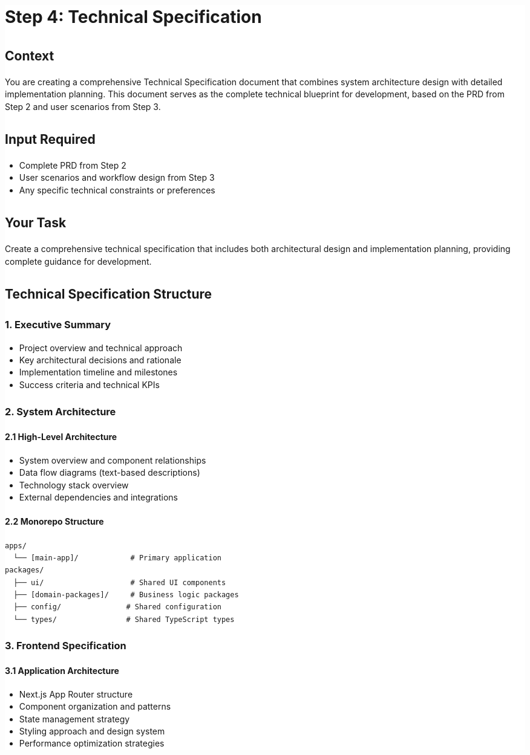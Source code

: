 # Step 4: Technical Specification

## Context
You are creating a comprehensive Technical Specification document that combines system architecture design with detailed implementation planning. This document serves as the complete technical blueprint for development, based on the PRD from Step 2 and user scenarios from Step 3.

## Input Required
- Complete PRD from Step 2
- User scenarios and workflow design from Step 3
- Any specific technical constraints or preferences

## Your Task
Create a comprehensive technical specification that includes both architectural design and implementation planning, providing complete guidance for development.

## Technical Specification Structure

### 1. Executive Summary
- Project overview and technical approach
- Key architectural decisions and rationale
- Implementation timeline and milestones
- Success criteria and technical KPIs

### 2. System Architecture

#### 2.1 High-Level Architecture
- System overview and component relationships
- Data flow diagrams (text-based descriptions)
- Technology stack overview
- External dependencies and integrations

#### 2.2 Monorepo Structure
```
apps/
  └── [main-app]/            # Primary application
packages/
  ├── ui/                    # Shared UI components
  ├── [domain-packages]/     # Business logic packages
  ├── config/               # Shared configuration
  └── types/                # Shared TypeScript types
```

### 3. Frontend Specification

#### 3.1 Application Architecture
- Next.js App Router structure
- Component organization and patterns
- State management strategy
- Styling approach and design system
- Performance optimization strategies
